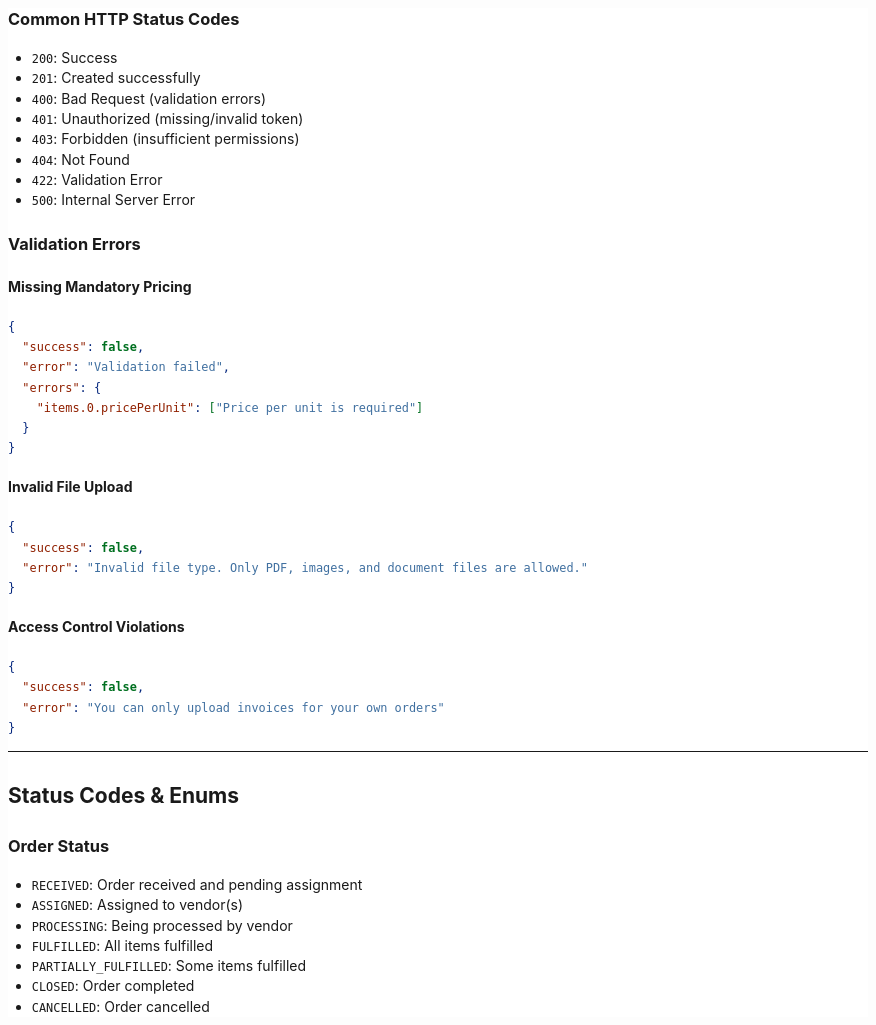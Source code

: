 ### Common HTTP Status Codes

- `200`: Success
- `201`: Created successfully
- `400`: Bad Request (validation errors)
- `401`: Unauthorized (missing/invalid token)
- `403`: Forbidden (insufficient permissions)
- `404`: Not Found
- `422`: Validation Error
- `500`: Internal Server Error

### Validation Errors

#### Missing Mandatory Pricing
```json
{
  "success": false,
  "error": "Validation failed",
  "errors": {
    "items.0.pricePerUnit": ["Price per unit is required"]
  }
}
```

#### Invalid File Upload
```json
{
  "success": false,
  "error": "Invalid file type. Only PDF, images, and document files are allowed."
}
```

#### Access Control Violations
```json
{
  "success": false,
  "error": "You can only upload invoices for your own orders"
}
```

---

## Status Codes & Enums

### Order Status
- `RECEIVED`: Order received and pending assignment
- `ASSIGNED`: Assigned to vendor(s)
- `PROCESSING`: Being processed by vendor
- `FULFILLED`: All items fulfilled
- `PARTIALLY_FULFILLED`: Some items fulfilled
- `CLOSED`: Order completed
- `CANCELLED`: Order cancelled
